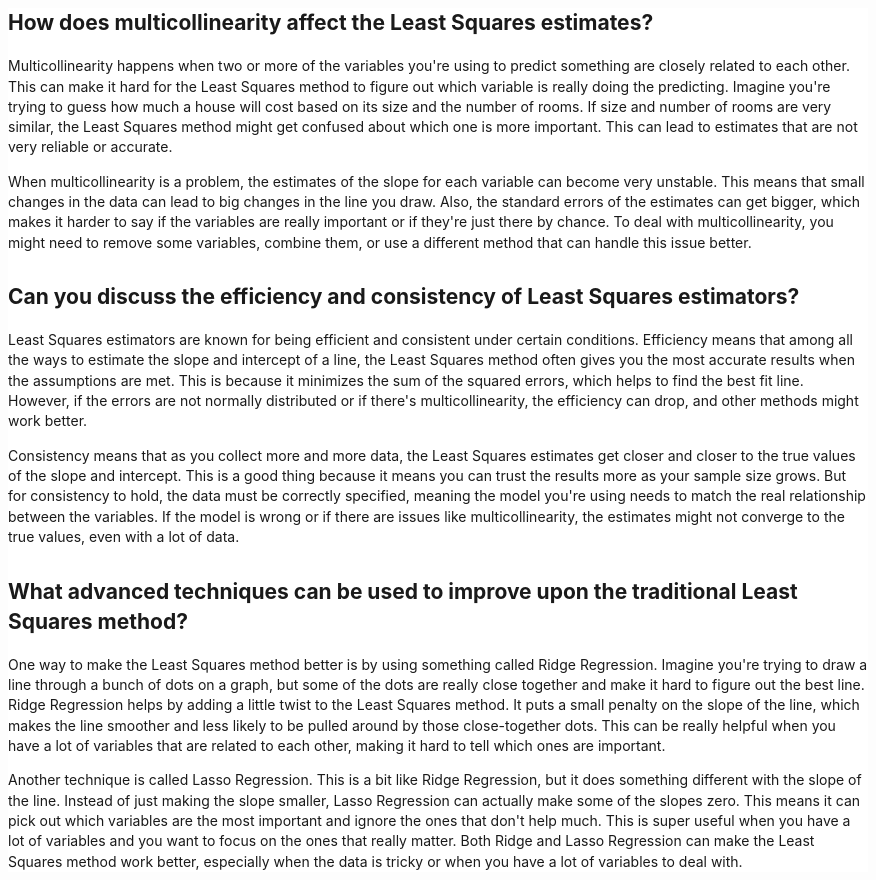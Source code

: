 ## How does multicollinearity affect the Least Squares estimates?

Multicollinearity happens when two or more of the variables you're using to predict something are closely related to each other. This can make it hard for the Least Squares method to figure out which variable is really doing the predicting. Imagine you're trying to guess how much a house will cost based on its size and the number of rooms. If size and number of rooms are very similar, the Least Squares method might get confused about which one is more important. This can lead to estimates that are not very reliable or accurate.

When multicollinearity is a problem, the estimates of the slope for each variable can become very unstable. This means that small changes in the data can lead to big changes in the line you draw. Also, the standard errors of the estimates can get bigger, which makes it harder to say if the variables are really important or if they're just there by chance. To deal with multicollinearity, you might need to remove some variables, combine them, or use a different method that can handle this issue better.

## Can you discuss the efficiency and consistency of Least Squares estimators?

Least Squares estimators are known for being efficient and consistent under certain conditions. Efficiency means that among all the ways to estimate the slope and intercept of a line, the Least Squares method often gives you the most accurate results when the assumptions are met. This is because it minimizes the sum of the squared errors, which helps to find the best fit line. However, if the errors are not normally distributed or if there's multicollinearity, the efficiency can drop, and other methods might work better.

Consistency means that as you collect more and more data, the Least Squares estimates get closer and closer to the true values of the slope and intercept. This is a good thing because it means you can trust the results more as your sample size grows. But for consistency to hold, the data must be correctly specified, meaning the model you're using needs to match the real relationship between the variables. If the model is wrong or if there are issues like multicollinearity, the estimates might not converge to the true values, even with a lot of data.

## What advanced techniques can be used to improve upon the traditional Least Squares method?

One way to make the Least Squares method better is by using something called Ridge Regression. Imagine you're trying to draw a line through a bunch of dots on a graph, but some of the dots are really close together and make it hard to figure out the best line. Ridge Regression helps by adding a little twist to the Least Squares method. It puts a small penalty on the slope of the line, which makes the line smoother and less likely to be pulled around by those close-together dots. This can be really helpful when you have a lot of variables that are related to each other, making it hard to tell which ones are important.

Another technique is called Lasso Regression. This is a bit like Ridge Regression, but it does something different with the slope of the line. Instead of just making the slope smaller, Lasso Regression can actually make some of the slopes zero. This means it can pick out which variables are the most important and ignore the ones that don't help much. This is super useful when you have a lot of variables and you want to focus on the ones that really matter. Both Ridge and Lasso Regression can make the Least Squares method work better, especially when the data is tricky or when you have a lot of variables to deal with.
